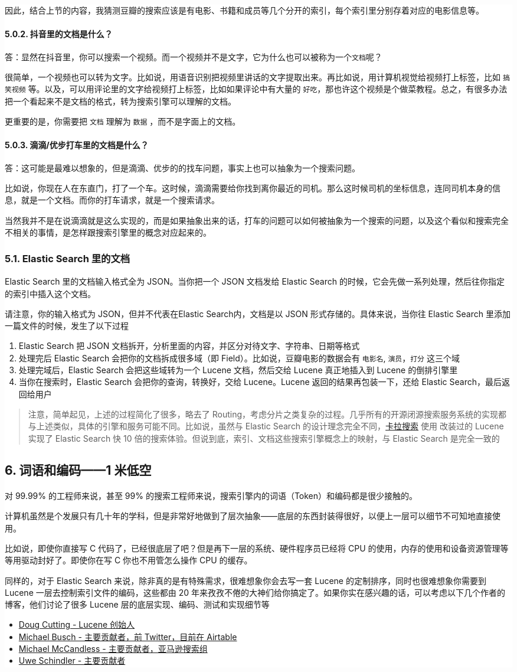 因此，结合上节的内容，我猜测豆瓣的搜索应该是有电影、书籍和成员等几个分开的索引，每个索引里分别存着对应的电影信息等。

#### [](#502-%E6%8A%96%E9%9F%B3%E9%87%8C%E7%9A%84%E6%96%87%E6%A1%A3%E6%98%AF%E4%BB%80%E4%B9%88%EF%BC%9F)5.0.2. 抖音里的文档是什么？

答：显然在抖音里，你可以搜索一个视频。而一个视频并不是文字，它为什么也可以被称为一个`文档`呢？

很简单，一个视频也可以转为文字。比如说，用语音识别把视频里讲话的文字提取出来。再比如说，用计算机视觉给视频打上标签，比如 `搞笑视频` 等。以及，可以用评论里的文字给视频打上标签，比如如果评论中有大量的 `好吃`，那也许这个视频是个做菜教程。总之，有很多办法把一个看起来不是文档的格式，转为搜索引擎可以理解的文档。

更重要的是，你需要把 `文档` 理解为 `数据` ，而不是字面上的文档。

#### [](#503-%E6%BB%B4%E6%BB%B4%E4%BC%98%E6%AD%A5%E6%89%93%E8%BD%A6%E9%87%8C%E7%9A%84%E6%96%87%E6%A1%A3%E6%98%AF%E4%BB%80%E4%B9%88%EF%BC%9F)5.0.3. 滴滴/优步打车里的文档是什么？

答：这可能是最难以想象的，但是滴滴、优步的的找车问题，事实上也可以抽象为一个搜索问题。

比如说，你现在人在东直门，打了一个车。这时候，滴滴需要给你找到离你最近的司机。那么这时候司机的坐标信息，连同司机本身的信息，就是一个文档。而你的打车请求，就是一个搜索请求。

当然我并不是在说滴滴就是这么实现的，而是如果抽象出来的话，打车的问题可以如何被抽象为一个搜索的问题，以及这个看似和搜索完全不相关的事情，是怎样跟搜索引擎里的概念对应起来的。

### [](#51-elastic-search-%E9%87%8C%E7%9A%84%E6%96%87%E6%A1%A3)5.1. Elastic Search 里的文档

Elastic Search 里的文档输入格式全为 JSON。当你把一个 JSON 文档发给 Elastic Search 的时候，它会先做一系列处理，然后往你指定的索引中插入这个文档。

请注意，你的输入格式为 JSON，但并不代表在Elastic Search内，文档是以 JSON 形式存储的。具体来说，当你往 Elastic Search 里添加一篇文件的时候，发生了以下过程

1.  Elastic Search 把 JSON 文档拆开，分析里面的内容，并区分对待文字、字符串、日期等格式
2.  处理完后 Elastic Search 会把你的文档拆成很多域（即 Field）。比如说，豆瓣电影的数据会有 `电影名`, `演员`，`打分` 这三个域
3.  处理完域后，Elastic Search 会把这些域转为一个 Lucene 文档，然后交给 Lucene 真正地插入到 Lucene 的倒排引擎里
4.  当你在搜索时，Elastic Search 会把你的查询，转换好，交给 Lucene。Lucene 返回的结果再包装一下，还给 Elastic Search，最后返回给用户

> 注意，简单起见，上述的过程简化了很多，略去了 Routing，考虑分片之类复杂的过程。几乎所有的开源闭源搜索服务系统的实现都与上述类似，具体的引擎和服务可能不同。比如说，虽然与 Elastic Search 的设计理念完全不同，[卡拉搜索](https://kalasearch.cn/) 使用 改装过的 Lucene 实现了 Elastic Search 快 10 倍的搜索体验。但说到底，索引、文档这些搜索引擎概念上的映射，与 Elastic Search 是完全一致的

## [](#6-%E8%AF%8D%E8%AF%AD%E5%92%8C%E7%BC%96%E7%A0%811-%E7%B1%B3%E4%BD%8E%E7%A9%BA)6\. 词语和编码——1 米低空

对 99.99% 的工程师来说，甚至 99% 的搜索工程师来说，搜索引擎内的词语（Token）和编码都是很少接触的。

计算机虽然是个发展只有几十年的学科，但是非常好地做到了层次抽象——底层的东西封装得很好，以便上一层可以细节不可知地直接使用。

比如说，即使你直接写 C 代码了，已经很底层了吧？但是再下一层的系统、硬件程序员已经将 CPU 的使用，内存的使用和设备资源管理等等用驱动封好了。即使你在写 C 你也不用管怎么操作 CPU 的缓存。

同样的，对于 Elastic Search 来说，除非真的是有特殊需求，很难想象你会去写一套 Lucene 的定制排序，同时也很难想象你需要到 Lucene 一层去控制索引文件的编码，这些都由 20 年来孜孜不倦的大神们给你搞定了。如果你实在感兴趣的话，可以考虑以下几个作者的博客，他们讨论了很多 Lucene 层的底层实现、编码、测试和实现细节等

*   [Doug Cutting \- Lucene 创始人](https://twitter.com/cutting?ref_src=twsrc%5Egoogle%7Ctwcamp%5Eserp%7Ctwgr%5Eauthor)
*   [Michael Busch \- 主要贡献者，前 Twitter，目前在 Airtable](https://twitter.com/michibusch?lang=en)
*   [Michael McCandless \- 主要贡献者，亚马逊搜索组](http://blog.mikemccandless.com/)
*   [Uwe Schindler \- 主要贡献者](http://blog.thetaphi.de/)
